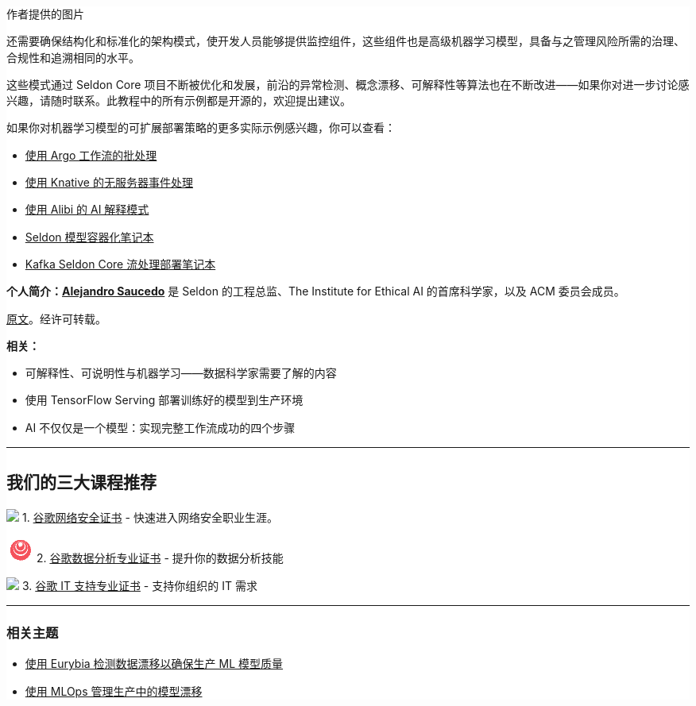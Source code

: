作者提供的图片

还需要确保结构化和标准化的架构模式，使开发人员能够提供监控组件，这些组件也是高级机器学习模型，具备与之管理风险所需的治理、合规性和追溯相同的水平。

这些模式通过 Seldon Core 项目不断被优化和发展，前沿的异常检测、概念漂移、可解释性等算法也在不断改进——如果你对进一步讨论感兴趣，请随时联系。此教程中的所有示例都是开源的，欢迎提出建议。

如果你对机器学习模型的可扩展部署策略的更多实际示例感兴趣，你可以查看：

+   [使用 Argo 工作流的批处理](https://docs.seldon.io/projects/seldon-core/en/latest/examples/argo_workflows_batch.html)

+   [使用 Knative 的无服务器事件处理](https://docs.seldon.io/projects/seldon-core/en/latest/streaming/knative_eventing.html)

+   [使用 Alibi 的 AI 解释模式](https://docs.seldon.io/projects/seldon-core/en/latest/analytics/explainers.html)

+   [Seldon 模型容器化笔记本](https://docs.seldon.io/projects/seldon-core/en/latest/examples/sklearn_spacy_text_classifier_example.html)

+   [Kafka Seldon Core 流处理部署笔记本](https://github.com/SeldonIO/seldon-core/blob/master/examples/kafka/sklearn_spacy/README.ipynb)

**个人简介：[Alejandro Saucedo](https://www.linkedin.com/in/axsaucedo/)** 是 Seldon 的工程总监、The Institute for Ethical AI 的首席科学家，以及 ACM 委员会成员。

[原文](https://towardsdatascience.com/production-machine-learning-monitoring-outliers-drift-explainers-statistical-performance-d9b1d02ac158)。经许可转载。

**相关：**

+   可解释性、可说明性与机器学习——数据科学家需要了解的内容

+   使用 TensorFlow Serving 部署训练好的模型到生产环境

+   AI 不仅仅是一个模型：实现完整工作流成功的四个步骤

* * *

## 我们的三大课程推荐

![](img/0244c01ba9267c002ef39d4907e0b8fb.png) 1\. [谷歌网络安全证书](https://www.kdnuggets.com/google-cybersecurity) - 快速进入网络安全职业生涯。

![](img/e225c49c3c91745821c8c0368bf04711.png) 2\. [谷歌数据分析专业证书](https://www.kdnuggets.com/google-data-analytics) - 提升你的数据分析技能

![](img/0244c01ba9267c002ef39d4907e0b8fb.png) 3\. [谷歌 IT 支持专业证书](https://www.kdnuggets.com/google-itsupport) - 支持你组织的 IT 需求

* * *

### 相关主题

+   [使用 Eurybia 检测数据漂移以确保生产 ML 模型质量](https://www.kdnuggets.com/2022/07/detecting-data-drift-ensuring-production-ml-model-quality-eurybia.html)

+   [使用 MLOps 管理生产中的模型漂移](https://www.kdnuggets.com/2023/05/managing-model-drift-production-mlops.html)
